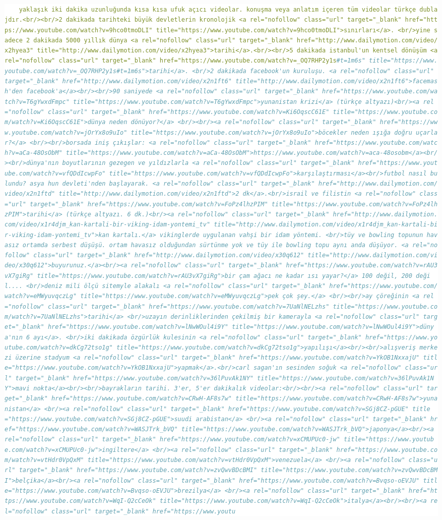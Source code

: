 ```yaml
    yaklaşık iki dakika uzunluğunda kısa kısa ufuk açıcı videolar. konuşma veya anlatım içeren tüm videolar türkçe dublajdır.<br/><br/>2 dakikada tarihteki büyük devletlerin kronolojik <a rel="nofollow" class="url" target="_blank" href="https://www.youtube.com/watch?v=9hco0tmoDLI" title="https://www.youtube.com/watch?v=9hco0tmoDLI">sınırları</a>. <br/>yine sadece 2 dakikada 5000 yıllık dünya <a rel="nofollow" class="url" target="_blank" href="http://www.dailymotion.com/video/x2hyea3" title="http://www.dailymotion.com/video/x2hyea3">tarihi</a>.<br/><br/>5 dakikada istanbul'un kentsel dönüşüm <a rel="nofollow" class="url" target="_blank" href="https://www.youtube.com/watch?v=_OQ7RHP2y1s#t=1m6s" title="https://www.youtube.com/watch?v=_OQ7RHP2y1s#t=1m6s">tarihi</a>. <br/>2 dakikada facebook'un kuruluşu. <a rel="nofollow" class="url" target="_blank" href="http://www.dailymotion.com/video/x2n1ft6" title="http://www.dailymotion.com/video/x2n1ft6">facemash'den facebook'a</a><br/><br/>90 saniyede <a rel="nofollow" class="url" target="_blank" href="https://www.youtube.com/watch?v=T6gYwxdFmpc" title="https://www.youtube.com/watch?v=T6gYwxdFmpc">yunanistan krizi</a> (türkçe altyazı)<br/><a rel="nofollow" class="url" target="_blank" href="https://www.youtube.com/watch?v=Ki6OqscC61E" title="https://www.youtube.com/watch?v=Ki6OqscC61E">dünya neden dönüyor?</a> <br/><br/><a rel="nofollow" class="url" target="_blank" href="https://www.youtube.com/watch?v=jOrYx8o9uIo" title="https://www.youtube.com/watch?v=jOrYx8o9uIo">böcekler neden ışığa doğru uçarlar?</a> <br/><br/>borsada iniş çıkışlar: <a rel="nofollow" class="url" target="_blank" href="https://www.youtube.com/watch?v=aCa-48OsObM" title="https://www.youtube.com/watch?v=aCa-48OsObM">https://www.youtube.com/watch?v=aca-48osobm</a><br/><br/>dünya'nın boyutlarının gezegen ve yıldızlarla <a rel="nofollow" class="url" target="_blank" href="https://www.youtube.com/watch?v=vfQDdIcwpFo" title="https://www.youtube.com/watch?v=vfQDdIcwpFo">karşılaştırması</a><br/>futbol nasıl bulundu? asya hun devleti'nden başlayarak. <a rel="nofollow" class="url" target="_blank" href="http://www.dailymotion.com/video/x2n1ftd" title="http://www.dailymotion.com/video/x2n1ftd">2 dk</a>.<br/>israil ve filistin <a rel="nofollow" class="url" target="_blank" href="https://www.youtube.com/watch?v=FoPz4lhzPIM" title="https://www.youtube.com/watch?v=FoPz4lhzPIM">tarihi</a> (türkçe altyazı. 6 dk.)<br/><a rel="nofollow" class="url" target="_blank" href="http://www.dailymotion.com/video/x1r4djm_kan-kartali-bir-viking-idam-yontemi_tv" title="http://www.dailymotion.com/video/x1r4djm_kan-kartali-bir-viking-idam-yontemi_tv">kan kartalı.</a> vikinglerde uygulanan vahşi bir idam yöntemi. <br/>tüy ve bowling topunun havasız ortamda serbest düşüşü. ortam havasız olduğundan sürtünme yok ve tüy ile bowling topu aynı anda düşüyor. <a rel="nofollow" class="url" target="_blank" href="http://www.dailymotion.com/video/x30q612" title="http://www.dailymotion.com/video/x30q612">buyurunuz.</a><br/><a rel="nofollow" class="url" target="_blank" href="https://www.youtube.com/watch?v=rAU3vX7giRg" title="https://www.youtube.com/watch?v=rAU3vX7giRg">bir çam ağacı ne kadar ısı yayar?</a> 100 değil, 200 değil.... <br/>deniz mili ölçü sitemyle alakalı <a rel="nofollow" class="url" target="_blank" href="https://www.youtube.com/watch?v=eMWyuvqczLg" title="https://www.youtube.com/watch?v=eMWyuvqczLg">pek çok şey.</a> <br/><br/>ay çöreğinin <a rel="nofollow" class="url" target="_blank" href="https://www.youtube.com/watch?v=7UaNlNELzhs" title="https://www.youtube.com/watch?v=7UaNlNELzhs">tarihi</a> <br/>uzayın derinliklerinden çekilmiş bir kamerayla <a rel="nofollow" class="url" target="_blank" href="https://www.youtube.com/watch?v=lNwWOul4i9Y" title="https://www.youtube.com/watch?v=lNwWOul4i9Y">dünya'nın 6 ayı</a>. <br/>iki dakikada özgürlük kulesinin <a rel="nofollow" class="url" target="_blank" href="https://www.youtube.com/watch?v=dkCg72tso1g" title="https://www.youtube.com/watch?v=dkCg72tso1g">yapılışı</a><br/><br/>alışveriş merkezi üzerine stadyum <a rel="nofollow" class="url" target="_blank" href="https://www.youtube.com/watch?v=YkOB1NxxajU" title="https://www.youtube.com/watch?v=YkOB1NxxajU">yapmak</a>.<br/>carl sagan'ın sesinden soğuk <a rel="nofollow" class="url" target="_blank" href="https://www.youtube.com/watch?v=36lPuvAk1NY" title="https://www.youtube.com/watch?v=36lPuvAk1NY">mavi nokta</a><br/><br/>bayrakların tarihi. 3'er, 5'er dakikalık videolar:<br/><br/><a rel="nofollow" class="url" target="_blank" href="https://www.youtube.com/watch?v=CRwH-AF8s7w" title="https://www.youtube.com/watch?v=CRwH-AF8s7w">yunanistan</a> <br/><a rel="nofollow" class="url" target="_blank" href="https://www.youtube.com/watch?v=SGj8CZ-pGUE" title="https://www.youtube.com/watch?v=SGj8CZ-pGUE">suudi arabistan</a> <br/><a rel="nofollow" class="url" target="_blank" href="https://www.youtube.com/watch?v=WASJTrk_bVQ" title="https://www.youtube.com/watch?v=WASJTrk_bVQ">japonya</a><br/><a rel="nofollow" class="url" target="_blank" href="https://www.youtube.com/watch?v=xCMUPUc0-jw" title="https://www.youtube.com/watch?v=xCMUPUc0-jw">ingiltere</a> <br/><a rel="nofollow" class="url" target="_blank" href="https://www.youtube.com/watch?v=vtHdr0VpQxM" title="https://www.youtube.com/watch?v=vtHdr0VpQxM">venezuela</a> <br/><a rel="nofollow" class="url" target="_blank" href="https://www.youtube.com/watch?v=zvQwvBDcBMI" title="https://www.youtube.com/watch?v=zvQwvBDcBMI">belçika</a><br/><a rel="nofollow" class="url" target="_blank" href="https://www.youtube.com/watch?v=Bvqso-oEVJU" title="https://www.youtube.com/watch?v=Bvqso-oEVJU">brezilya</a> <br/><a rel="nofollow" class="url" target="_blank" href="https://www.youtube.com/watch?v=WqI-Q2cCeOk" title="https://www.youtube.com/watch?v=WqI-Q2cCeOk">italya</a><br/><br/><a rel="nofollow" class="url" target="_blank" href="https://www.youtu
```